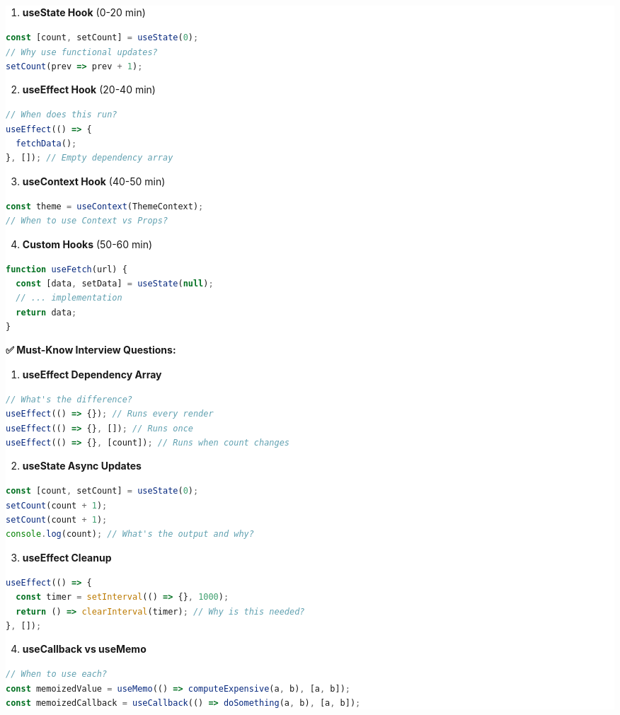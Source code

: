 1. **useState Hook** (0-20 min)
```jsx
const [count, setCount] = useState(0);
// Why use functional updates?
setCount(prev => prev + 1);
```

2. **useEffect Hook** (20-40 min)
```jsx
// When does this run?
useEffect(() => {
  fetchData();
}, []); // Empty dependency array
```

3. **useContext Hook** (40-50 min)
```jsx
const theme = useContext(ThemeContext);
// When to use Context vs Props?
```

4. **Custom Hooks** (50-60 min)
```jsx
function useFetch(url) {
  const [data, setData] = useState(null);
  // ... implementation
  return data;
}
```

**✅ Must-Know Interview Questions:**

1. **useEffect Dependency Array**
```jsx
// What's the difference?
useEffect(() => {}); // Runs every render
useEffect(() => {}, []); // Runs once
useEffect(() => {}, [count]); // Runs when count changes
```

2. **useState Async Updates**
```jsx
const [count, setCount] = useState(0);
setCount(count + 1);
setCount(count + 1);
console.log(count); // What's the output and why?
```

3. **useEffect Cleanup**
```jsx
useEffect(() => {
  const timer = setInterval(() => {}, 1000);
  return () => clearInterval(timer); // Why is this needed?
}, []);
```

4. **useCallback vs useMemo**
```javascript
// When to use each?
const memoizedValue = useMemo(() => computeExpensive(a, b), [a, b]);
const memoizedCallback = useCallback(() => doSomething(a, b), [a, b]);
```
